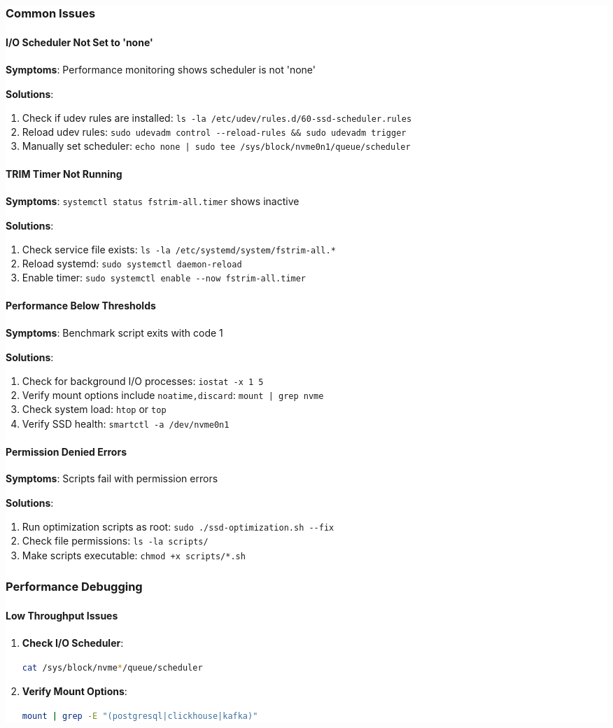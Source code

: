 ### Common Issues

#### I/O Scheduler Not Set to 'none'

**Symptoms**: Performance monitoring shows scheduler is not 'none'

**Solutions**:

1. Check if udev rules are installed: `ls -la /etc/udev/rules.d/60-ssd-scheduler.rules`
2. Reload udev rules: `sudo udevadm control --reload-rules && sudo udevadm trigger`
3. Manually set scheduler: `echo none | sudo tee /sys/block/nvme0n1/queue/scheduler`

#### TRIM Timer Not Running

**Symptoms**: `systemctl status fstrim-all.timer` shows inactive

**Solutions**:

1. Check service file exists: `ls -la /etc/systemd/system/fstrim-all.*`
2. Reload systemd: `sudo systemctl daemon-reload`
3. Enable timer: `sudo systemctl enable --now fstrim-all.timer`

#### Performance Below Thresholds

**Symptoms**: Benchmark script exits with code 1

**Solutions**:

1. Check for background I/O processes: `iostat -x 1 5`
2. Verify mount options include `noatime,discard`: `mount | grep nvme`
3. Check system load: `htop` or `top`
4. Verify SSD health: `smartctl -a /dev/nvme0n1`

#### Permission Denied Errors

**Symptoms**: Scripts fail with permission errors

**Solutions**:

1. Run optimization scripts as root: `sudo ./ssd-optimization.sh --fix`
2. Check file permissions: `ls -la scripts/`
3. Make scripts executable: `chmod +x scripts/*.sh`

### Performance Debugging

#### Low Throughput Issues

1. **Check I/O Scheduler**:

   ```bash
   cat /sys/block/nvme*/queue/scheduler
   ```

2. **Verify Mount Options**:

   ```bash
   mount | grep -E "(postgresql|clickhouse|kafka)"
   ```
